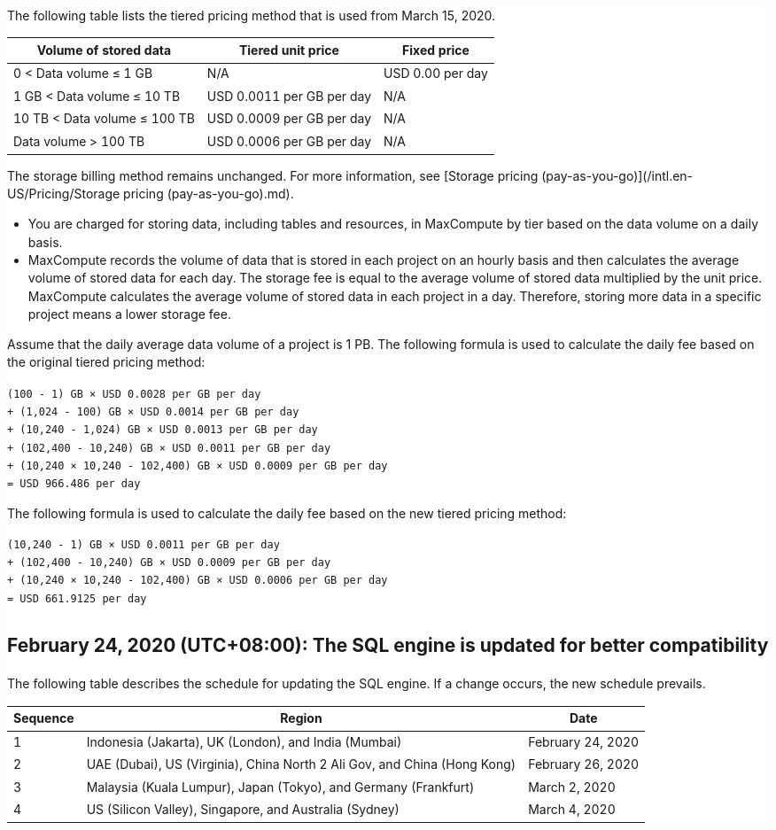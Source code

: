 The following table lists the tiered pricing method that is used from March 15, 2020.

|Volume of stored data|Tiered unit price|Fixed price|
|---------------------|-----------------|-----------|
|0 < Data volume ≤ 1 GB|N/A|USD 0.00 per day|
|1 GB < Data volume ≤ 10 TB|USD 0.0011 per GB per day|N/A|
|10 TB < Data volume ≤ 100 TB|USD 0.0009 per GB per day|N/A|
|Data volume \> 100 TB|USD 0.0006 per GB per day|N/A|

The storage billing method remains unchanged. For more information, see [Storage pricing \(pay-as-you-go\)](/intl.en-US/Pricing/Storage pricing (pay-as-you-go).md).

-   You are charged for storing data, including tables and resources, in MaxCompute by tier based on the data volume on a daily basis.
-   MaxCompute records the volume of data that is stored in each project on an hourly basis and then calculates the average volume of stored data for each day. The storage fee is equal to the average volume of stored data multiplied by the unit price. MaxCompute calculates the average volume of stored data in each project in a day. Therefore, storing more data in a specific project means a lower storage fee.

Assume that the daily average data volume of a project is 1 PB. The following formula is used to calculate the daily fee based on the original tiered pricing method:

```
(100 - 1) GB × USD 0.0028 per GB per day 
+ (1,024 - 100) GB × USD 0.0014 per GB per day 
+ (10,240 - 1,024) GB × USD 0.0013 per GB per day 
+ (102,400 - 10,240) GB × USD 0.0011 per GB per day 
+ (10,240 × 10,240 - 102,400) GB × USD 0.0009 per GB per day
= USD 966.486 per day
```

The following formula is used to calculate the daily fee based on the new tiered pricing method:

```
(10,240 - 1) GB × USD 0.0011 per GB per day
+ (102,400 - 10,240) GB × USD 0.0009 per GB per day 
+ (10,240 × 10,240 - 102,400) GB × USD 0.0006 per GB per day
= USD 661.9125 per day
```

## February 24, 2020 \(UTC+08:00\): The SQL engine is updated for better compatibility

The following table describes the schedule for updating the SQL engine. If a change occurs, the new schedule prevails.

|Sequence|Region|Date|
|--------|------|----|
|1|Indonesia \(Jakarta\), UK \(London\), and India \(Mumbai\)|February 24, 2020|
|2|UAE \(Dubai\), US \(Virginia\), China North 2 Ali Gov, and China \(Hong Kong\)|February 26, 2020|
|3|Malaysia \(Kuala Lumpur\), Japan \(Tokyo\), and Germany \(Frankfurt\)|March 2, 2020|
|4|US \(Silicon Valley\), Singapore, and Australia \(Sydney\)|March 4, 2020|
